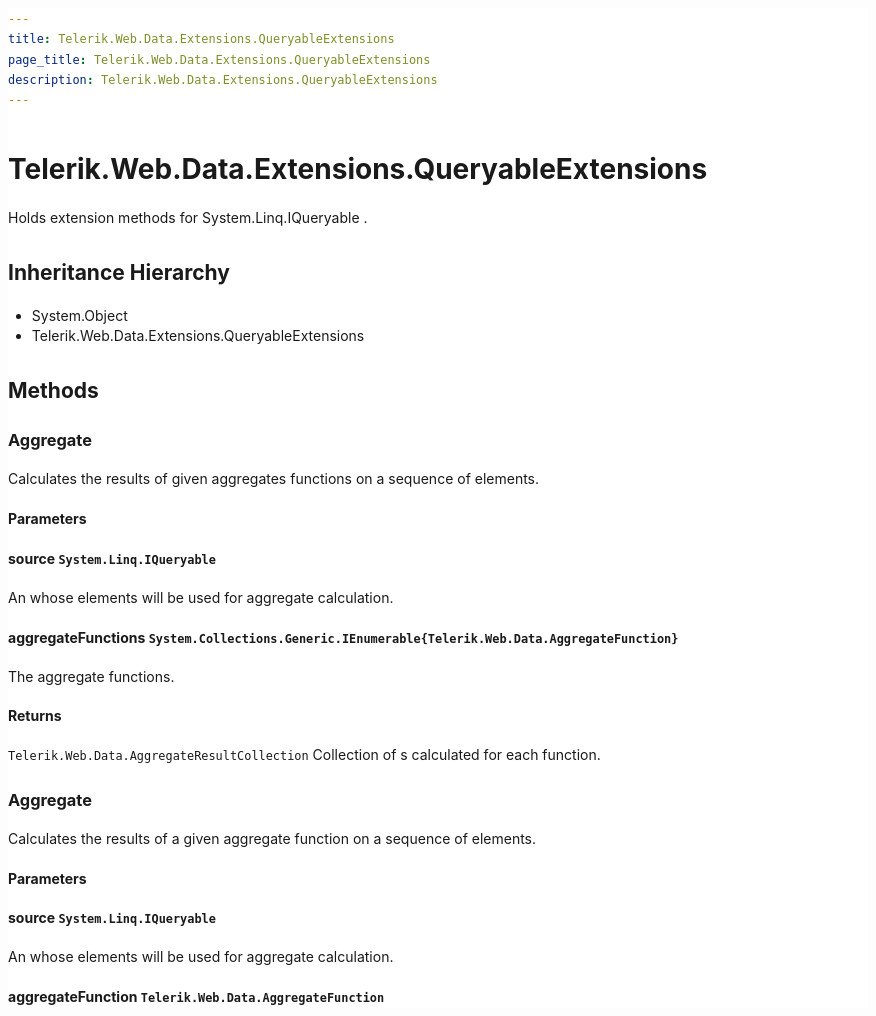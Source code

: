 ```yaml
---
title: Telerik.Web.Data.Extensions.QueryableExtensions
page_title: Telerik.Web.Data.Extensions.QueryableExtensions
description: Telerik.Web.Data.Extensions.QueryableExtensions
---
```


# Telerik.Web.Data.Extensions.QueryableExtensions

Holds extension methods for System.Linq.IQueryable .

## Inheritance Hierarchy

* System.Object
* Telerik.Web.Data.Extensions.QueryableExtensions

## Methods

###  Aggregate

Calculates the results of given aggregates functions on a sequence of elements.

#### Parameters

#### source `System.Linq.IQueryable`

An  whose elements will
            be used for aggregate calculation.

#### aggregateFunctions `System.Collections.Generic.IEnumerable{Telerik.Web.Data.AggregateFunction}`

The aggregate functions.

#### Returns

`Telerik.Web.Data.AggregateResultCollection` Collection of s calculated for each function.

###  Aggregate

Calculates the results of a given aggregate function on a sequence of elements.

#### Parameters

#### source `System.Linq.IQueryable`

An  whose elements will
            be used for aggregate calculation.

#### aggregateFunction `Telerik.Web.Data.AggregateFunction`
